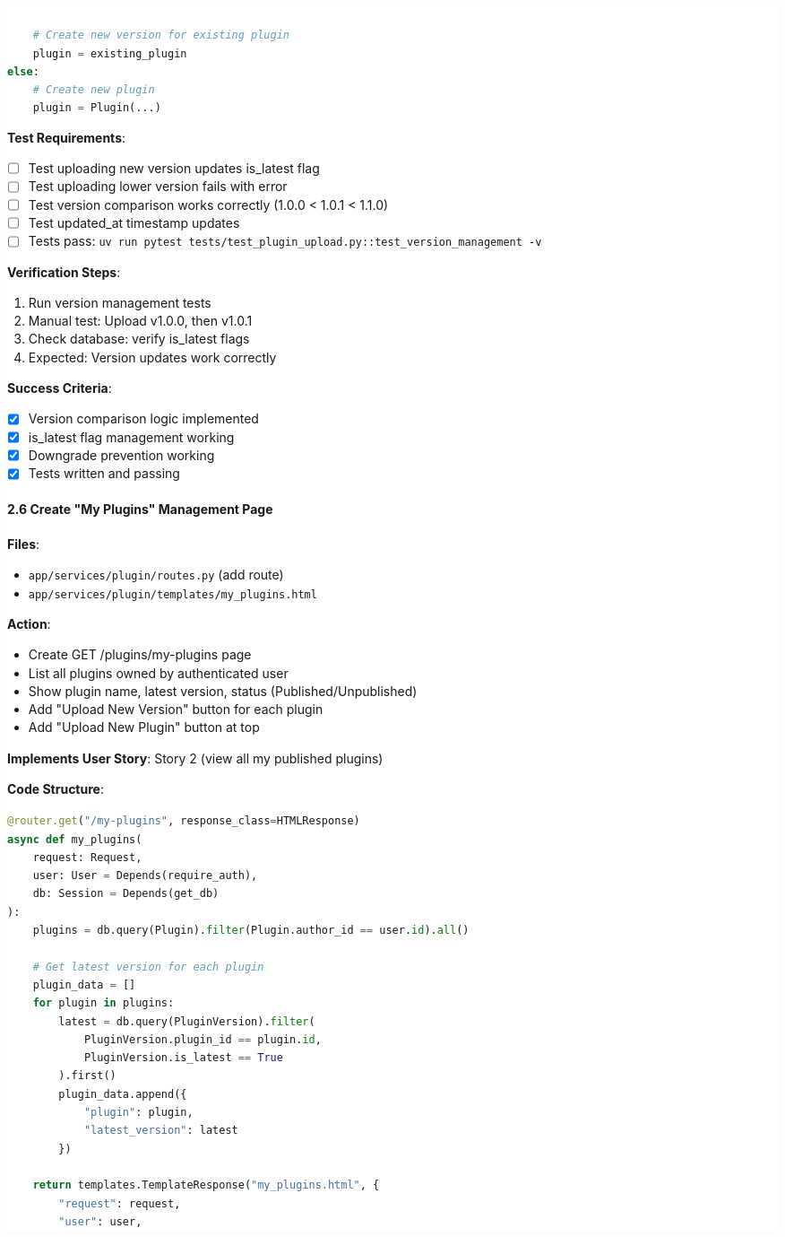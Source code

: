 ```python
    
    # Create new version for existing plugin
    plugin = existing_plugin
else:
    # Create new plugin
    plugin = Plugin(...)
```

**Test Requirements**:
- [ ] Test uploading new version updates is_latest flag
- [ ] Test uploading lower version fails with error
- [ ] Test version comparison works correctly (1.0.0 < 1.0.1 < 1.1.0)
- [ ] Test updated_at timestamp updates
- [ ] Tests pass: `uv run pytest tests/test_plugin_upload.py::test_version_management -v`

**Verification Steps**:
1. Run version management tests
2. Manual test: Upload v1.0.0, then v1.0.1
3. Check database: verify is_latest flags
4. Expected: Version updates work correctly

**Success Criteria**:
- [x] Version comparison logic implemented
- [x] is_latest flag management working
- [x] Downgrade prevention working
- [x] Tests written and passing

#### 2.6 Create "My Plugins" Management Page
**Files**: 
- `app/services/plugin/routes.py` (add route)
- `app/services/plugin/templates/my_plugins.html`

**Action**:
- Create GET /plugins/my-plugins page
- List all plugins owned by authenticated user
- Show plugin name, latest version, status (Published/Unpublished)
- Add "Upload New Version" button for each plugin
- Add "Upload New Plugin" button at top

**Implements User Story**: Story 2 (view all my published plugins)

**Code Structure**:
```python
@router.get("/my-plugins", response_class=HTMLResponse)
async def my_plugins(
    request: Request,
    user: User = Depends(require_auth),
    db: Session = Depends(get_db)
):
    plugins = db.query(Plugin).filter(Plugin.author_id == user.id).all()
    
    # Get latest version for each plugin
    plugin_data = []
    for plugin in plugins:
        latest = db.query(PluginVersion).filter(
            PluginVersion.plugin_id == plugin.id,
            PluginVersion.is_latest == True
        ).first()
        plugin_data.append({
            "plugin": plugin,
            "latest_version": latest
        })
    
    return templates.TemplateResponse("my_plugins.html", {
        "request": request,
        "user": user,
```